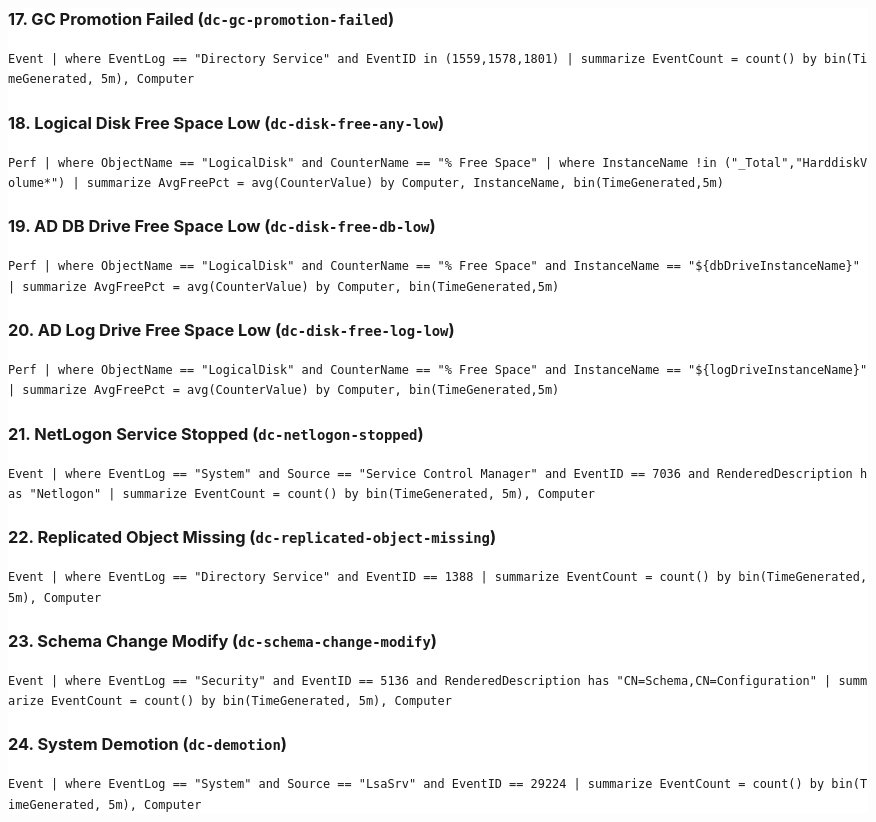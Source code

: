 ### 17. GC Promotion Failed (`dc-gc-promotion-failed`)
```
Event | where EventLog == "Directory Service" and EventID in (1559,1578,1801) | summarize EventCount = count() by bin(TimeGenerated, 5m), Computer
```

### 18. Logical Disk Free Space Low (`dc-disk-free-any-low`)
```
Perf | where ObjectName == "LogicalDisk" and CounterName == "% Free Space" | where InstanceName !in ("_Total","HarddiskVolume*") | summarize AvgFreePct = avg(CounterValue) by Computer, InstanceName, bin(TimeGenerated,5m)
```

### 19. AD DB Drive Free Space Low (`dc-disk-free-db-low`)
```
Perf | where ObjectName == "LogicalDisk" and CounterName == "% Free Space" and InstanceName == "${dbDriveInstanceName}" | summarize AvgFreePct = avg(CounterValue) by Computer, bin(TimeGenerated,5m)
```

### 20. AD Log Drive Free Space Low (`dc-disk-free-log-low`)
```
Perf | where ObjectName == "LogicalDisk" and CounterName == "% Free Space" and InstanceName == "${logDriveInstanceName}" | summarize AvgFreePct = avg(CounterValue) by Computer, bin(TimeGenerated,5m)
```

### 21. NetLogon Service Stopped (`dc-netlogon-stopped`)
```
Event | where EventLog == "System" and Source == "Service Control Manager" and EventID == 7036 and RenderedDescription has "Netlogon" | summarize EventCount = count() by bin(TimeGenerated, 5m), Computer
```

### 22. Replicated Object Missing (`dc-replicated-object-missing`)
```
Event | where EventLog == "Directory Service" and EventID == 1388 | summarize EventCount = count() by bin(TimeGenerated, 5m), Computer
```

### 23. Schema Change Modify (`dc-schema-change-modify`)
```
Event | where EventLog == "Security" and EventID == 5136 and RenderedDescription has "CN=Schema,CN=Configuration" | summarize EventCount = count() by bin(TimeGenerated, 5m), Computer
```

### 24. System Demotion (`dc-demotion`)
```
Event | where EventLog == "System" and Source == "LsaSrv" and EventID == 29224 | summarize EventCount = count() by bin(TimeGenerated, 5m), Computer
```
